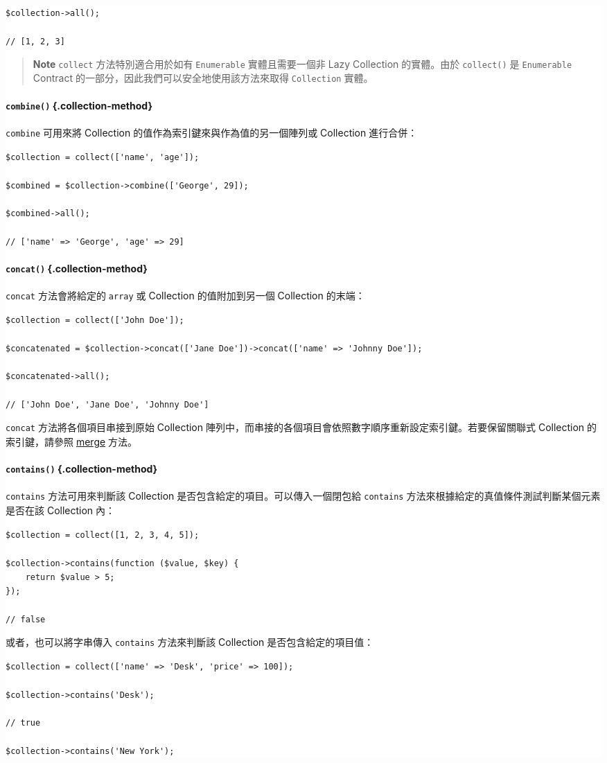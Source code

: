     $collection->all();
    
    // [1, 2, 3]

> **Note** `collect` 方法特別適合用於如有 `Enumerable` 實體且需要一個非 Lazy Collection 的實體。由於 `collect()` 是 `Enumerable` Contract 的一部分，因此我們可以安全地使用該方法來取得 `Collection` 實體。

<a name="method-combine"></a>

#### `combine()` {.collection-method}

`combine` 可用來將 Collection 的值作為索引鍵來與作為值的另一個陣列或 Collection 進行合併：

    $collection = collect(['name', 'age']);
    
    $combined = $collection->combine(['George', 29]);
    
    $combined->all();
    
    // ['name' => 'George', 'age' => 29]

<a name="method-concat"></a>

#### `concat()` {.collection-method}

`concat` 方法會將給定的 `array` 或 Collection 的值附加到另一個 Collection 的末端：

    $collection = collect(['John Doe']);
    
    $concatenated = $collection->concat(['Jane Doe'])->concat(['name' => 'Johnny Doe']);
    
    $concatenated->all();
    
    // ['John Doe', 'Jane Doe', 'Johnny Doe']

`concat` 方法將各個項目串接到原始 Collection 陣列中，而串接的各個項目會依照數字順序重新設定索引鍵。若要保留關聯式 Collection 的索引鍵，請參照 [merge](#method-merge) 方法。

<a name="method-contains"></a>

#### `contains()` {.collection-method}

`contains` 方法可用來判斷該 Collection 是否包含給定的項目。可以傳入一個閉包給 `contains` 方法來根據給定的真值條件測試判斷某個元素是否在該 Collection 內：

    $collection = collect([1, 2, 3, 4, 5]);
    
    $collection->contains(function ($value, $key) {
        return $value > 5;
    });
    
    // false

或者，也可以將字串傳入 `contains` 方法來判斷該 Collection 是否包含給定的項目值：

    $collection = collect(['name' => 'Desk', 'price' => 100]);
    
    $collection->contains('Desk');
    
    // true
    
    $collection->contains('New York');
    